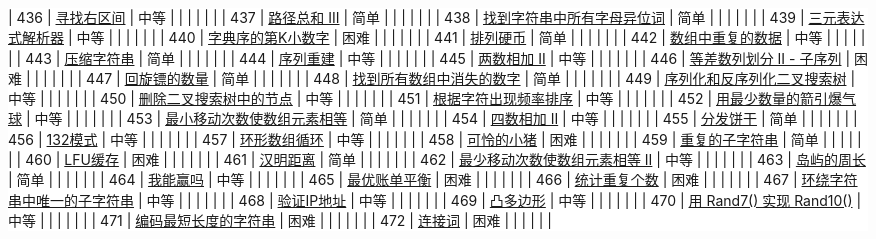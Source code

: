 | 436 | [寻找右区间](https://leetcode-cn.com/problems/find-right-interval) | 中等 | | | | | |
| 437 | [路径总和 III](https://leetcode-cn.com/problems/path-sum-iii) | 简单 | | | | | |
| 438 | [找到字符串中所有字母异位词](https://leetcode-cn.com/problems/find-all-anagrams-in-a-string) | 简单 | | | | | |
| 439 | [三元表达式解析器](https://leetcode-cn.com/problems/ternary-expression-parser) | 中等 | | | | | |
| 440 | [字典序的第K小数字](https://leetcode-cn.com/problems/k-th-smallest-in-lexicographical-order) | 困难 | | | | | |
| 441 | [排列硬币](https://leetcode-cn.com/problems/arranging-coins) | 简单 | | | | | |
| 442 | [数组中重复的数据](https://leetcode-cn.com/problems/find-all-duplicates-in-an-array) | 中等 | | | | | |
| 443 | [压缩字符串](https://leetcode-cn.com/problems/string-compression) | 简单 | | | | | |
| 444 | [序列重建](https://leetcode-cn.com/problems/sequence-reconstruction) | 中等 | | | | | |
| 445 | [两数相加 II](https://leetcode-cn.com/problems/add-two-numbers-ii) | 中等 | | | | | |
| 446 | [等差数列划分 II - 子序列](https://leetcode-cn.com/problems/arithmetic-slices-ii-subsequence) | 困难 | | | | | |
| 447 | [回旋镖的数量](https://leetcode-cn.com/problems/number-of-boomerangs) | 简单 | | | | | |
| 448 | [找到所有数组中消失的数字](https://leetcode-cn.com/problems/find-all-numbers-disappeared-in-an-array) | 简单 | | | | | |
| 449 | [序列化和反序列化二叉搜索树](https://leetcode-cn.com/problems/serialize-and-deserialize-bst) | 中等 | | | | | |
| 450 | [删除二叉搜索树中的节点](https://leetcode-cn.com/problems/delete-node-in-a-bst) | 中等 | | | | | |
| 451 | [根据字符出现频率排序](https://leetcode-cn.com/problems/sort-characters-by-frequency) | 中等 | | | | | |
| 452 | [用最少数量的箭引爆气球](https://leetcode-cn.com/problems/minimum-number-of-arrows-to-burst-balloons) | 中等 | | | | | |
| 453 | [最小移动次数使数组元素相等](https://leetcode-cn.com/problems/minimum-moves-to-equal-array-elements) | 简单 | | | | | |
| 454 | [四数相加 II](https://leetcode-cn.com/problems/4sum-ii) | 中等 | | | | | |
| 455 | [分发饼干](https://leetcode-cn.com/problems/assign-cookies) | 简单 | | | | | |
| 456 | [132模式](https://leetcode-cn.com/problems/132-pattern) | 中等 | | | | | |
| 457 | [环形数组循环](https://leetcode-cn.com/problems/circular-array-loop) | 中等 | | | | | |
| 458 | [可怜的小猪](https://leetcode-cn.com/problems/poor-pigs) | 困难 | | | | | |
| 459 | [重复的子字符串](https://leetcode-cn.com/problems/repeated-substring-pattern) | 简单 | | | | | |
| 460 | [LFU缓存](https://leetcode-cn.com/problems/lfu-cache) | 困难 | | | | | |
| 461 | [汉明距离](https://leetcode-cn.com/problems/hamming-distance) | 简单 | | | | | |
| 462 | [最少移动次数使数组元素相等 II](https://leetcode-cn.com/problems/minimum-moves-to-equal-array-elements-ii) | 中等 | | | | | |
| 463 | [岛屿的周长](https://leetcode-cn.com/problems/island-perimeter) | 简单 | | | | | |
| 464 | [我能赢吗](https://leetcode-cn.com/problems/can-i-win) | 中等 | | | | | |
| 465 | [最优账单平衡](https://leetcode-cn.com/problems/optimal-account-balancing) | 困难 | | | | | |
| 466 | [统计重复个数](https://leetcode-cn.com/problems/count-the-repetitions) | 困难 | | | | | |
| 467 | [环绕字符串中唯一的子字符串](https://leetcode-cn.com/problems/unique-substrings-in-wraparound-string) | 中等 | | | | | |
| 468 | [验证IP地址](https://leetcode-cn.com/problems/validate-ip-address) | 中等 | | | | | |
| 469 | [凸多边形](https://leetcode-cn.com/problems/convex-polygon) | 中等 | | | | | |
| 470 | [用 Rand7() 实现 Rand10()](https://leetcode-cn.com/problems/implement-rand10-using-rand7) | 中等 | | | | | |
| 471 | [编码最短长度的字符串](https://leetcode-cn.com/problems/encode-string-with-shortest-length) | 困难 | | | | | |
| 472 | [连接词](https://leetcode-cn.com/problems/concatenated-words) | 困难 | | | | | |